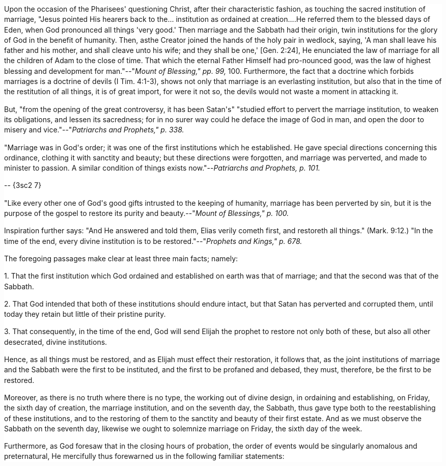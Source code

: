 Upon the occasion of the Pharisees' questioning Christ, after their characteristic fashion, as touching the sacred institution of marriage, "Jesus pointed His hearers back to the... institution as ordained at creation....He referred them to the blessed days of Eden, when God pronounced all things 'very good.' Then marriage and the Sabbath had their origin, twin institutions for the glory of God in the benefit of humanity. Then, asthe Creator joined the hands of the holy pair in wedlock, saying, 'A man shall leave his father and his mother, and shall cleave unto his wife; and they shall be one,' [Gen. 2:24], He enunciated the law of marriage for all the children of Adam to the close of time. That which the eternal Father Himself had pro-nounced good, was the law of highest blessing and development for man."--"_Mount of Blessing," pp. 99,_ 100. Furthermore, the fact that a doctrine which forbids marriages is a doctrine of devils (I Tim. 4:1-3), shows not only that marriage is an everlasting institution, but also that in the time of the restitution of all things, it is of great import, for were it not so, the devils would not waste a moment in attacking it.

But, "from the opening of the great controversy, it has been Satan's" "studied effort to pervert the marriage institution, to weaken its obligations, and lessen its sacredness; for in no surer way could he deface the image of God in man, and open the door to misery and vice."--"_Patriarchs and Prophets," p. 338._

"Marriage was in God's order; it was one of the first institutions which he established. He gave special directions concerning this ordinance, clothing it with sanctity and beauty; but these directions were forgotten, and marriage was perverted, and made to minister to passion. A similar condition of things exists now."--_Patriarchs and Prophets, p. 101._

 -- {3sc2 7}   
  
  "Like every other one of God's good gifts intrusted to the keeping of humanity, marriage has been perverted by sin, but it is the purpose of the gospel to restore its purity and beauty.--"_Mount of Blessings," p. 100._

Inspiration further says: "And He answered and told them, Elias verily cometh first, and restoreth all things." (Mark. 9:12.) "In the time of the end, every divine institution is to be restored."--"_Prophets and Kings," p. 678._

The foregoing passages make clear at least three main facts; namely:

1\. That the first institution which God ordained and established on earth was that of marriage; and that the second was that of the Sabbath.

2\. That God intended that both of these institutions should endure intact, but that Satan has perverted and corrupted them, until today they retain but little of their pristine purity.

3\. That consequently, in the time of the end, God will send Elijah the prophet to restore not only both of these, but also all other desecrated, divine institutions.

Hence, as all things must be restored, and as Elijah must effect their restoration, it follows that, as the joint institutions of marriage and the Sabbath were the first to be instituted, and the first to be profaned and debased, they must, therefore, be the first to be restored.

Moreover, as there is no truth where there is no type, the working out of divine design, in ordaining and establishing, on Friday, the sixth day of creation, the marriage institution, and on the seventh day, the Sabbath, thus gave type both to the reestablishing of these institutions, and to the restoring of them to the sanctity and beauty of their first estate. And as we must observe the Sabbath on the seventh day, likewise we ought to solemnize marriage on Friday, the sixth day of the week.

Furthermore, as God foresaw that in the closing hours of probation, the order of events would be singularly anomalous and preternatural, He mercifully thus forewarned us in the following familiar statements:
